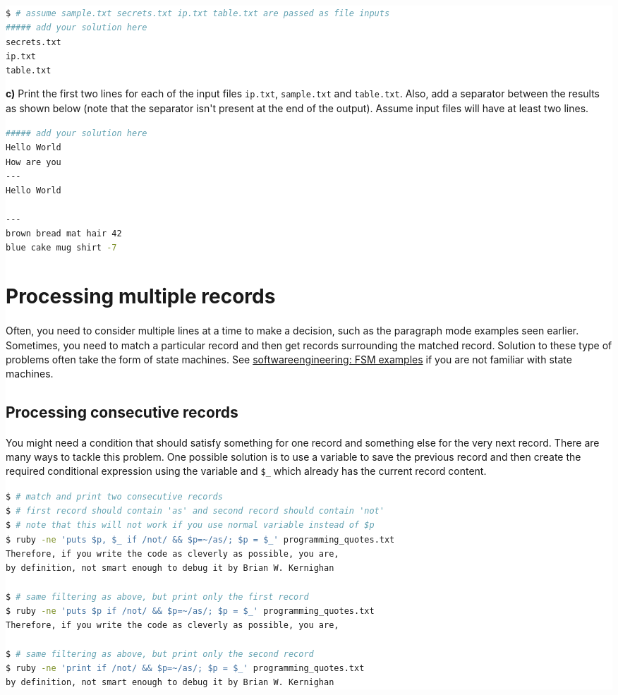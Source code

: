 ```bash
$ # assume sample.txt secrets.txt ip.txt table.txt are passed as file inputs
##### add your solution here
secrets.txt
ip.txt
table.txt
```

**c)** Print the first two lines for each of the input files `ip.txt`, `sample.txt` and `table.txt`. Also, add a separator between the results as shown below (note that the separator isn't present at the end of the output). Assume input files will have at least two lines.

```bash
##### add your solution here
Hello World
How are you
---
Hello World

---
brown bread mat hair 42
blue cake mug shirt -7
```

# Processing multiple records

Often, you need to consider multiple lines at a time to make a decision, such as the paragraph mode examples seen earlier. Sometimes, you need to match a particular record and then get records surrounding the matched record. Solution to these type of problems often take the form of state machines. See [softwareengineering: FSM examples](https://softwareengineering.stackexchange.com/questions/47806/examples-of-finite-state-machines) if you are not familiar with state machines.

## Processing consecutive records

You might need a condition that should satisfy something for one record and something else for the very next record. There are many ways to tackle this problem. One possible solution is to use a variable to save the previous record and then create the required conditional expression using the variable and `$_` which already has the current record content.

```bash
$ # match and print two consecutive records
$ # first record should contain 'as' and second record should contain 'not'
$ # note that this will not work if you use normal variable instead of $p
$ ruby -ne 'puts $p, $_ if /not/ && $p=~/as/; $p = $_' programming_quotes.txt
Therefore, if you write the code as cleverly as possible, you are,
by definition, not smart enough to debug it by Brian W. Kernighan

$ # same filtering as above, but print only the first record
$ ruby -ne 'puts $p if /not/ && $p=~/as/; $p = $_' programming_quotes.txt
Therefore, if you write the code as cleverly as possible, you are,

$ # same filtering as above, but print only the second record
$ ruby -ne 'print if /not/ && $p=~/as/; $p = $_' programming_quotes.txt
by definition, not smart enough to debug it by Brian W. Kernighan
```
